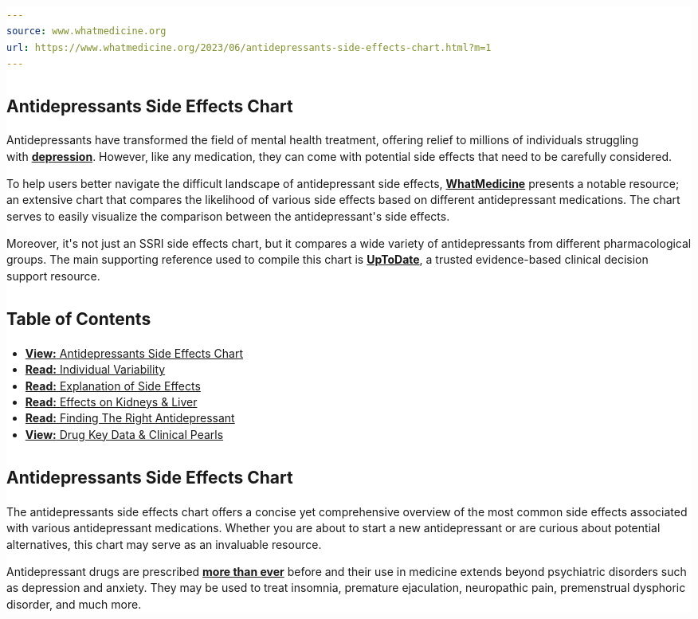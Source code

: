 ```yaml
---
source: www.whatmedicine.org
url: https://www.whatmedicine.org/2023/06/antidepressants-side-effects-chart.html?m=1
---
```


## Antidepressants Side Effects Chart

Antidepressants have transformed the field of mental health treatment, offering relief to millions of individuals struggling with **[depression](https://www.whatmedicine.org/2023/08/step-by-step-how-to-combat-depression.html)**. However, like any medication, they can come with potential side effects that need to be carefully considered. 

To help users better navigate the difficult landscape of antidepressant side effects, **[WhatMedicine](https://www.whatmedicine.org/)** presents a notable resource; an extensive chart that compares the likelihood of various side effects based on different antidepressant medications. The chart serves to easily visualize the comparison between the antidepressant's side effects. 

Moreover, it's not just an SSRI side effects chart, but it compares a wide variety of antidepressants from different pharmacological groups. The main supporting reference used to compile this chart is [**UpToDate**](http://www.uptodate.com/), a trusted evidence-based clinical decision support resource. 

  
  

## Table of Contents

-   [**View:** Antidepressants Side Effects Chart](https://www.whatmedicine.org/2023/06/antidepressants-side-effects-chart.html?m=1#antidepressants-side-effects-chart)
-   [**Read:** Individual Variability](https://www.whatmedicine.org/2023/06/antidepressants-side-effects-chart.html?m=1#individual-variability)
-   [**Read:** Explanation of Side Effects](https://www.whatmedicine.org/2023/06/antidepressants-side-effects-chart.html?m=1#explanation-side-effects)
-   [**Read:** Effects on Kidneys & Liver](https://www.whatmedicine.org/2023/06/antidepressants-side-effects-chart.html?m=1#kidneys-liver)
-   [**Read:** Finding The Right Antidepressant](https://www.whatmedicine.org/2023/06/antidepressants-side-effects-chart.html?m=1#finding-right-antidepressant)
-   [**View:** Drug Key Data & Clinical Pearls](https://www.whatmedicine.org/2023/06/antidepressants-side-effects-chart.html?m=1#key-data-clinical-pearls) 

## Antidepressants Side Effects Chart

The antidepressants side effects chart offers a concise yet comprehensive overview of the most common side effects associated with various antidepressant medications. Whether you are about to start a new antidepressant or are curious about potential alternatives, this chart may serve as an invaluable resource.

Antidepressant drugs are prescribed [**more than ever**](https://www.whatmedicine.org/2023/08/increased-use-of-antidepressants-Canada.html) before and their use in medicine extends beyond psychiatric disorders such as depression and anxiety. They may be used to treat insomnia, premature ejaculation, neuropathic pain, premenstrual dysphoric disorder, and much more.
